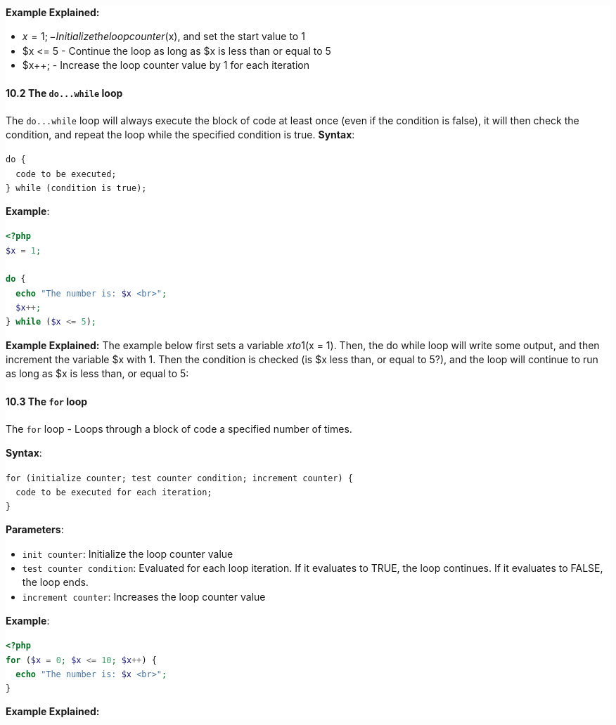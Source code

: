 **Example Explained:**

  - $x = 1; - Initialize the loop counter ($x), and set the start value to 1
  - $x <= 5 - Continue the loop as long as $x is less than or equal to 5
  - $x++; - Increase the loop counter value by 1 for each iteration


#### 10.2 The `do...while` loop
The `do...while` loop will always execute the block of code at least once (even if the condition is false), it will then check the condition, and repeat the loop while the specified condition is true.
**Syntax**:
```
do {
  code to be executed;
} while (condition is true);
```
**Example**:
```php
<?php
$x = 1;

do {
  echo "The number is: $x <br>";
  $x++;
} while ($x <= 5);

```
**Example Explained:**
The example below first sets a variable $x to 1 ($x = 1). Then, the do while loop will write some output, and then increment the variable $x with 1. Then the condition is checked (is $x less than, or equal to 5?), and the loop will continue to run as long as $x is less than, or equal to 5:

#### 10.3 The `for` loop
The `for` loop - Loops through a block of code a specified number of times.

**Syntax**:
```
for (initialize counter; test counter condition; increment counter) {
  code to be executed for each iteration;
}
```
**Parameters**:
  - `init counter`: Initialize the loop counter value
  - `test counter condition`: Evaluated for each loop iteration. If it evaluates to TRUE, the loop continues. If it evaluates to FALSE, the loop ends.
  - `increment counter`: Increases the loop counter value

**Example**:
```php
<?php
for ($x = 0; $x <= 10; $x++) {
  echo "The number is: $x <br>";
}

```
**Example Explained:**
